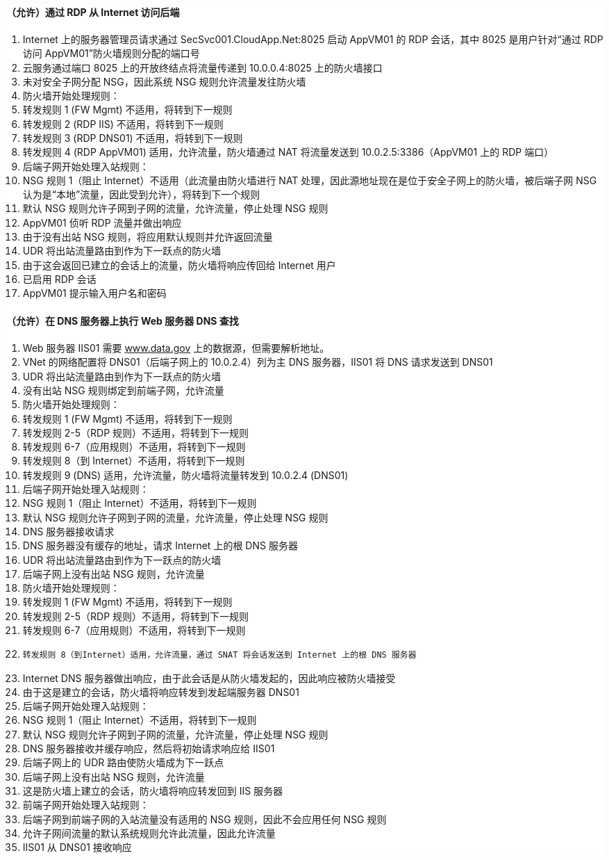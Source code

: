 #### （允许）通过 RDP 从 Internet 访问后端
1.	Internet 上的服务器管理员请求通过 SecSvc001.CloudApp.Net:8025 启动 AppVM01 的 RDP 会话，其中 8025 是用户针对“通过 RDP 访问 AppVM01”防火墙规则分配的端口号
2.	云服务通过端口 8025 上的开放终结点将流量传递到 10.0.0.4:8025 上的防火墙接口
3.	未对安全子网分配 NSG，因此系统 NSG 规则允许流量发往防火墙
4.	防火墙开始处理规则：
  1.	转发规则 1 (FW Mgmt) 不适用，将转到下一规则
  2.	转发规则 2 (RDP IIS) 不适用，将转到下一规则
  3.	转发规则 3 (RDP DNS01) 不适用，将转到下一规则
  4.	转发规则 4 (RDP AppVM01) 适用，允许流量，防火墙通过 NAT 将流量发送到 10.0.2.5:3386（AppVM01 上的 RDP 端口）
5.	后端子网开始处理入站规则：
  1.	NSG 规则 1（阻止 Internet）不适用（此流量由防火墙进行 NAT 处理，因此源地址现在是位于安全子网上的防火墙，被后端子网 NSG 认为是“本地”流量，因此受到允许），将转到下一个规则
  2.	默认 NSG 规则允许子网到子网的流量，允许流量，停止处理 NSG 规则
6.	AppVM01 侦听 RDP 流量并做出响应
7.	由于没有出站 NSG 规则，将应用默认规则并允许返回流量
8.	UDR 将出站流量路由到作为下一跃点的防火墙
9.	由于这会返回已建立的会话上的流量，防火墙将响应传回给 Internet 用户
10.	已启用 RDP 会话
11.	AppVM01 提示输入用户名和密码

#### （允许）在 DNS 服务器上执行 Web 服务器 DNS 查找
1.	Web 服务器 IIS01 需要 www.data.gov 上的数据源，但需要解析地址。
2.	VNet 的网络配置将 DNS01（后端子网上的 10.0.2.4）列为主 DNS 服务器，IIS01 将 DNS 请求发送到 DNS01
3.	UDR 将出站流量路由到作为下一跃点的防火墙
4.	没有出站 NSG 规则绑定到前端子网，允许流量
5.	防火墙开始处理规则：
  1.	转发规则 1 (FW Mgmt) 不适用，将转到下一规则
  2.	转发规则 2-5（RDP 规则）不适用，将转到下一规则
  3.	转发规则 6-7（应用规则）不适用，将转到下一规则
  4.	转发规则 8（到 Internet）不适用，将转到下一规则
  5.	转发规则 9 (DNS) 适用，允许流量，防火墙将流量转发到 10.0.2.4 (DNS01)
6.	后端子网开始处理入站规则：
  1.	NSG 规则 1（阻止 Internet）不适用，将转到下一规则
  2.	默认 NSG 规则允许子网到子网的流量，允许流量，停止处理 NSG 规则
7.	DNS 服务器接收请求
8.	DNS 服务器没有缓存的地址，请求 Internet 上的根 DNS 服务器
9.	UDR 将出站流量路由到作为下一跃点的防火墙
10.	后端子网上没有出站 NSG 规则，允许流量
11.	防火墙开始处理规则：
  1.	转发规则 1 (FW Mgmt) 不适用，将转到下一规则
  2.	转发规则 2-5（RDP 规则）不适用，将转到下一规则
  3.	转发规则 6-7（应用规则）不适用，将转到下一规则
  4.	 转发规则 8（到Internet）适用，允许流量，通过 SNAT 将会话发送到 Internet 上的根 DNS 服务器
12.	Internet DNS 服务器做出响应，由于此会话是从防火墙发起的，因此响应被防火墙接受
13.	由于这是建立的会话，防火墙将响应转发到发起端服务器 DNS01
14.	后端子网开始处理入站规则：
  1.	NSG 规则 1（阻止 Internet）不适用，将转到下一规则
  2.	默认 NSG 规则允许子网到子网的流量，允许流量，停止处理 NSG 规则
15.	DNS 服务器接收并缓存响应，然后将初始请求响应给 IIS01
16.	后端子网上的 UDR 路由使防火墙成为下一跃点
17.	后端子网上没有出站 NSG 规则，允许流量
18.	这是防火墙上建立的会话，防火墙将响应转发回到 IIS 服务器
19.	前端子网开始处理入站规则：
  1.	后端子网到前端子网的入站流量没有适用的 NSG 规则，因此不会应用任何 NSG 规则
  2.	允许子网间流量的默认系统规则允许此流量，因此允许流量
20.	IIS01 从 DNS01 接收响应
